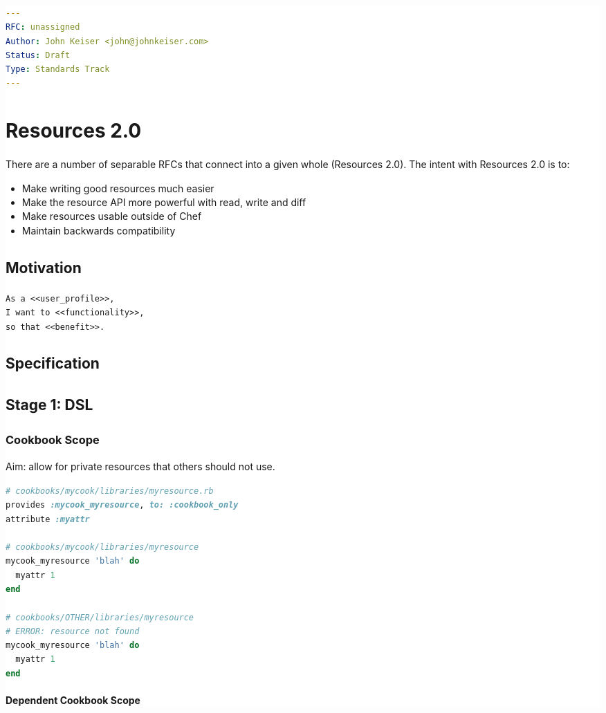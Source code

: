 ```yaml
---
RFC: unassigned
Author: John Keiser <john@johnkeiser.com>
Status: Draft
Type: Standards Track
---
```


# Resources 2.0

There are a number of separable RFCs that connect into a given whole (Resources
2.0).  The intent with Resources 2.0 is to:

- Make writing good resources much easier
- Make the resource API more powerful with read, write and diff
- Make resources usable outside of Chef
- Maintain backwards compatibility

## Motivation

    As a <<user_profile>>,
    I want to <<functionality>>,
    so that <<benefit>>.

## Specification

## Stage 1: DSL

### Cookbook Scope

Aim: allow for private resources that others should not use.

```ruby
# cookbooks/mycook/libraries/myresource.rb
provides :mycook_myresource, to: :cookbook_only
attribute :myattr

# cookbooks/mycook/libraries/myresource
mycook_myresource 'blah' do
  myattr 1
end

# cookbooks/OTHER/libraries/myresource
# ERROR: resource not found
mycook_myresource 'blah' do
  myattr 1
end
```

#### Dependent Cookbook Scope
